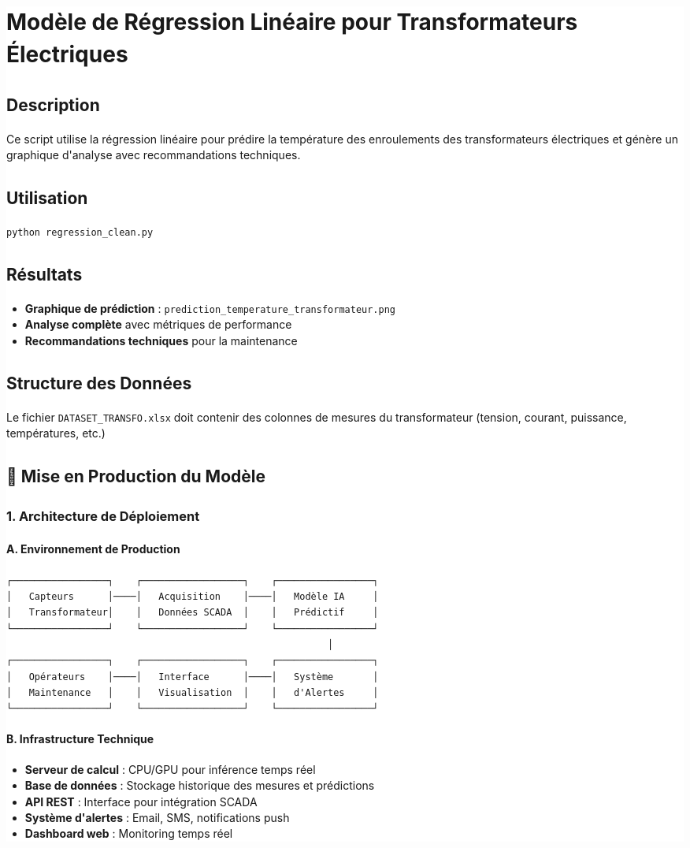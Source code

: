 # Modèle de Régression Linéaire pour Transformateurs Électriques

## Description

Ce script utilise la régression linéaire pour prédire la température des enroulements des transformateurs électriques et génère un graphique d'analyse avec recommandations techniques.

## Utilisation

```bash
python regression_clean.py
```

## Résultats

- **Graphique de prédiction** : `prediction_temperature_transformateur.png`
- **Analyse complète** avec métriques de performance
- **Recommandations techniques** pour la maintenance

## Structure des Données

Le fichier `DATASET_TRANSFO.xlsx` doit contenir des colonnes de mesures du transformateur (tension, courant, puissance, températures, etc.)

## 🚀 Mise en Production du Modèle

### 1. Architecture de Déploiement

#### A. Environnement de Production
```
┌─────────────────┐    ┌──────────────────┐    ┌─────────────────┐
│   Capteurs      │────│   Acquisition    │────│   Modèle IA     │
│   Transformateur│    │   Données SCADA  │    │   Prédictif     │
└─────────────────┘    └──────────────────┘    └─────────────────┘
                                                         │
┌─────────────────┐    ┌──────────────────┐    ┌─────────────────┐
│   Opérateurs    │────│   Interface      │────│   Système       │
│   Maintenance   │    │   Visualisation  │    │   d'Alertes     │
└─────────────────┘    └──────────────────┘    └─────────────────┘
```

#### B. Infrastructure Technique
- **Serveur de calcul** : CPU/GPU pour inférence temps réel
- **Base de données** : Stockage historique des mesures et prédictions
- **API REST** : Interface pour intégration SCADA
- **Système d'alertes** : Email, SMS, notifications push
- **Dashboard web** : Monitoring temps réel
